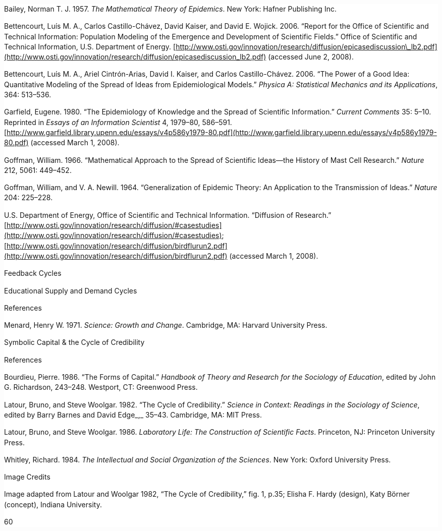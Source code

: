 Bailey, Norman T. J. 1957. _The Mathematical Theory_ _of Epidemics_. New York: Hafner Publishing Inc.

Bettencourt, Luís M. A., Carlos Castillo-Chávez, David Kaiser, and David E. Wojick. 2006. “Report for the Office of Scientific and Technical Information: Population Modeling of the Emergence and Development of Scientific Fields.” Office of Scientific and Technical Information, U.S. Department of Energy. [http://www.osti.gov/innovation/research/diffusion/epicasediscussion\_lb2.pdf](http://www.osti.gov/innovation/research/diffusion/epicasediscussion_lb2.pdf) (accessed June 2, 2008).

Bettencourt, Luís M. A., Ariel Cintrón-Arias, David I. Kaiser, and Carlos Castillo-Chávez. 2006. “The Power of a Good Idea: Quantitative Modeling of the Spread of Ideas from Epidemiological Models.” _Physica A: Statistical Mechanics and its Applications_, 364: 513–536.

Garfield, Eugene. 1980. “The Epidemiology of Knowledge and the Spread of Scientific Information.” _Current Comments_ 35: 5–10. Reprinted in _Essays of an Information Scientist_ 4, 1979–80, 586–591. [http://www.garfield.library.upenn.edu/essays/v4p586y1979-80.pdf](http://www.garfield.library.upenn.edu/essays/v4p586y1979-80.pdf) (accessed March 1, 2008).

Goffman, William. 1966. “Mathematical Approach to the Spread of Scientific Ideas—the History of Mast Cell Research.” _Nature_ 212, 5061: 449–452.

Goffman, William, and V. A. Newill. 1964. “Generalization of Epidemic Theory: An Application to the Transmission of Ideas.” _Nature_ 204: 225–228.

U.S. Department of Energy, Office of Scientific and Technical Information. “Diffusion of Research.” [http://www.osti.gov/innovation/research/diffusion/#casestudies](http://www.osti.gov/innovation/research/diffusion/#casestudies); [http://www.osti.gov/innovation/research/diffusion/birdflurun2.pdf](http://www.osti.gov/innovation/research/diffusion/birdflurun2.pdf) (accessed March 1, 2008).

Feedback Cycles

Educational Supply and Demand Cycles

References

Menard, Henry W. 1971. _Science: Growth and Change_. Cambridge, MA: Harvard University Press.

Symbolic Capital & the Cycle of Credibility

References

Bourdieu, Pierre. 1986. “The Forms of Capital.” _Handbook of Theory and Research for the Sociology of Education_, edited by John G. Richardson, 243–248. Westport, CT: Greenwood Press.

Latour, Bruno, and Steve Woolgar. 1982. “The Cycle of Credibility.” _Science in_ _Context: Readings in the Sociology of Science_, edited by Barry Barnes and David Edge_,_ 35–43. Cambridge, MA: MIT Press.

Latour, Bruno, and Steve Woolgar. 1986. _Laboratory Life: The Construction of Scientific Facts_. Princeton, NJ: Princeton University Press.

Whitley, Richard. 1984. _The Intellectual and Social Organization of the Sciences_. New York: Oxford University Press.

Image Credits

Image adapted from Latour and Woolgar 1982, “The Cycle of Credibility,” fig. 1, p.35; Elisha F. Hardy (design), Katy Börner (concept), Indiana University.

60
